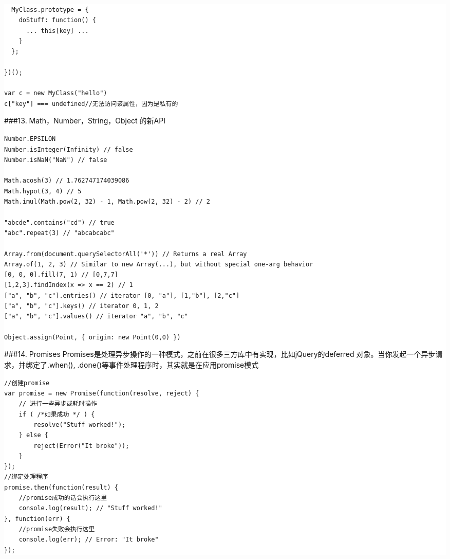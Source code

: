 	  MyClass.prototype = {
	    doStuff: function() {
	      ... this[key] ...
	    }
	  };
	
	})();
	
	var c = new MyClass("hello")
	c["key"] === undefined//无法访问该属性，因为是私有的

###13. Math，Number，String，Object 的新API
	
	Number.EPSILON
	Number.isInteger(Infinity) // false
	Number.isNaN("NaN") // false
	
	Math.acosh(3) // 1.762747174039086
	Math.hypot(3, 4) // 5
	Math.imul(Math.pow(2, 32) - 1, Math.pow(2, 32) - 2) // 2
	
	"abcde".contains("cd") // true
	"abc".repeat(3) // "abcabcabc"
	
	Array.from(document.querySelectorAll('*')) // Returns a real Array
	Array.of(1, 2, 3) // Similar to new Array(...), but without special one-arg behavior
	[0, 0, 0].fill(7, 1) // [0,7,7]
	[1,2,3].findIndex(x => x == 2) // 1
	["a", "b", "c"].entries() // iterator [0, "a"], [1,"b"], [2,"c"]
	["a", "b", "c"].keys() // iterator 0, 1, 2
	["a", "b", "c"].values() // iterator "a", "b", "c"
	
	Object.assign(Point, { origin: new Point(0,0) })

###14. Promises
Promises是处理异步操作的一种模式，之前在很多三方库中有实现，比如jQuery的deferred 对象。当你发起一个异步请求，并绑定了.when(), .done()等事件处理程序时，其实就是在应用promise模式

	//创建promise
	var promise = new Promise(function(resolve, reject) {
	    // 进行一些异步或耗时操作
	    if ( /*如果成功 */ ) {
	        resolve("Stuff worked!");
	    } else {
	        reject(Error("It broke"));
	    }
	});
	//绑定处理程序
	promise.then(function(result) {
		//promise成功的话会执行这里
	    console.log(result); // "Stuff worked!"
	}, function(err) {
		//promise失败会执行这里
	    console.log(err); // Error: "It broke"
	});

